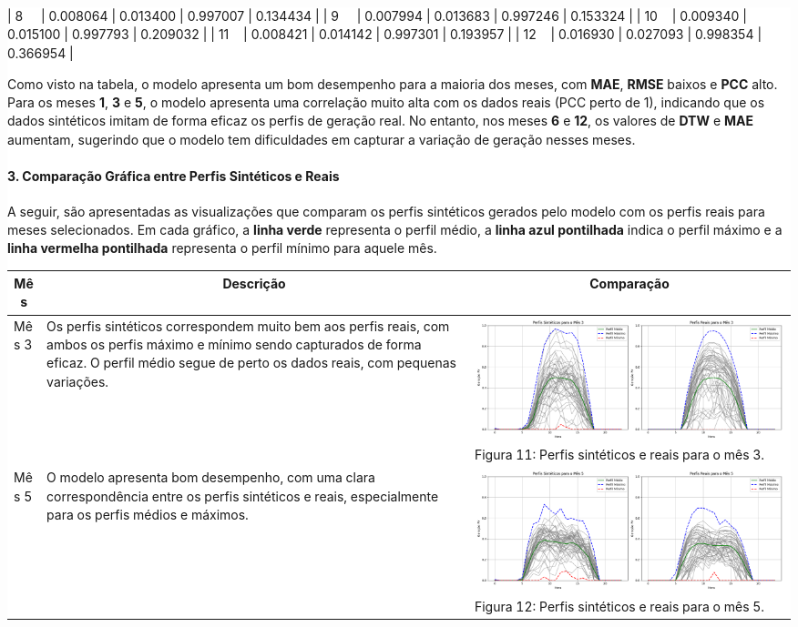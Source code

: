 |	8     |	0.008064 | 0.013400 | 0.997007 | 0.134434 |
|	9     |	0.007994 | 0.013683 | 0.997246 | 0.153324 |
|	10    |	0.009340 | 0.015100 | 0.997793 | 0.209032 |
|	11    |	0.008421 | 0.014142 | 0.997301 | 0.193957 |
|	12    |	0.016930 | 0.027093 | 0.998354 | 0.366954 |


Como visto na tabela, o modelo apresenta um bom desempenho para a maioria dos meses, com **MAE**, **RMSE** baixos e **PCC** alto. Para os meses **1**, **3** e **5**, o modelo apresenta uma correlação muito alta com os dados reais (PCC perto de 1), indicando que os dados sintéticos imitam de forma eficaz os perfis de geração real. No entanto, nos meses **6** e **12**, os valores de **DTW** e **MAE** aumentam, sugerindo que o modelo tem dificuldades em capturar a variação de geração nesses meses.

#### 3. **Comparação Gráfica entre Perfis Sintéticos e Reais**

A seguir, são apresentadas as visualizações que comparam os perfis sintéticos gerados pelo modelo com os perfis reais para meses selecionados. Em cada gráfico, a **linha verde** representa o perfil médio, a **linha azul pontilhada** indica o perfil máximo e a **linha vermelha pontilhada** representa o perfil mínimo para aquele mês.

| Mês   | Descrição                                                                                     | Comparação                                                                                          |
|-------|------------------------------------------------------------------------------------------------|--------------------------------------------------------------------------------------------------|
| Mês 3 | Os perfis sintéticos correspondem muito bem aos perfis reais, com ambos os perfis máximo e mínimo sendo capturados de forma eficaz. O perfil médio segue de perto os dados reais, com pequenas variações. | ![Mês 3](./reports/figs/Mes_3_500.png) <br> Figura 11: Perfis sintéticos e reais para o mês 3. |
| Mês 5 | O modelo apresenta bom desempenho, com uma clara correspondência entre os perfis sintéticos e reais, especialmente para os perfis médios e máximos. | ![Mês 5](./reports/figs/Mes_5_500.png) <br> Figura 12: Perfis sintéticos e reais para o mês 5. |
